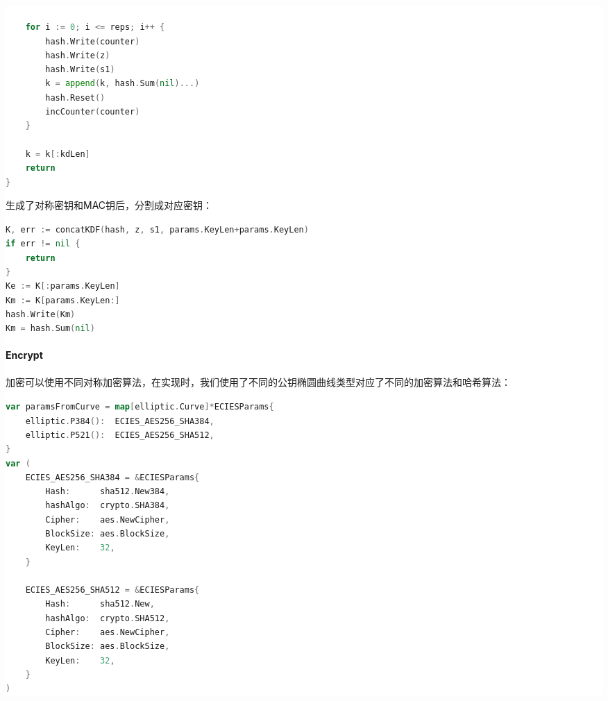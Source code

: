 ```go

	for i := 0; i <= reps; i++ {
		hash.Write(counter)
		hash.Write(z)
		hash.Write(s1)
		k = append(k, hash.Sum(nil)...)
		hash.Reset()
		incCounter(counter)
	}

	k = k[:kdLen]
	return
}
```

生成了对称密钥和MAC钥后，分割成对应密钥：

```go
K, err := concatKDF(hash, z, s1, params.KeyLen+params.KeyLen)
if err != nil {
	return
}
Ke := K[:params.KeyLen]
Km := K[params.KeyLen:]
hash.Write(Km)
Km = hash.Sum(nil)
```

#### Encrypt

加密可以使用不同对称加密算法，在实现时，我们使用了不同的公钥椭圆曲线类型对应了不同的加密算法和哈希算法：

```go
var paramsFromCurve = map[elliptic.Curve]*ECIESParams{
	elliptic.P384():  ECIES_AES256_SHA384,
	elliptic.P521():  ECIES_AES256_SHA512,
}
var (
	ECIES_AES256_SHA384 = &ECIESParams{
		Hash:      sha512.New384,
		hashAlgo:  crypto.SHA384,
		Cipher:    aes.NewCipher,
		BlockSize: aes.BlockSize,
		KeyLen:    32,
	}

	ECIES_AES256_SHA512 = &ECIESParams{
		Hash:      sha512.New,
		hashAlgo:  crypto.SHA512,
		Cipher:    aes.NewCipher,
		BlockSize: aes.BlockSize,
		KeyLen:    32,
	}
)
```
